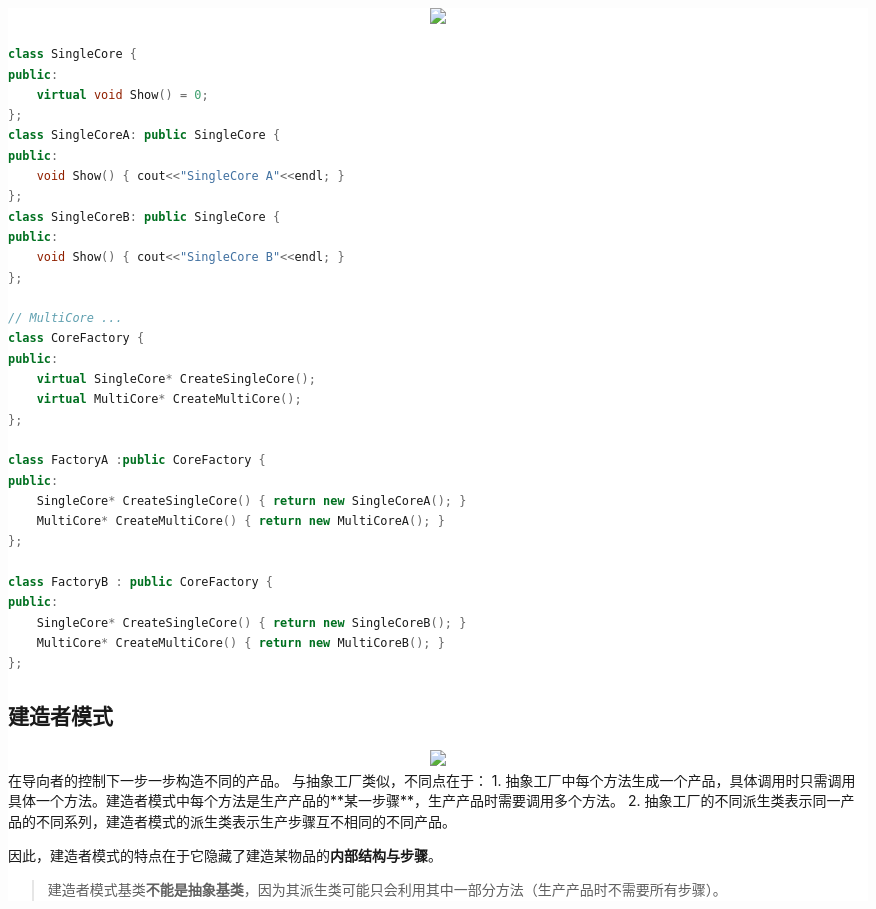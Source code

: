 <center>
<img src="{{ site.baseurl }}/assets/pic/factory.png" height="400px" >
</center>

~~~cpp
class SingleCore {
public:
    virtual void Show() = 0;
};
class SingleCoreA: public SingleCore {
public:
    void Show() { cout<<"SingleCore A"<<endl; }
};
class SingleCoreB: public SingleCore {
public:
    void Show() { cout<<"SingleCore B"<<endl; }
};

// MultiCore ...
class CoreFactory {
public:
    virtual SingleCore* CreateSingleCore();
    virtual MultiCore* CreateMultiCore();
};

class FactoryA :public CoreFactory {
public:
    SingleCore* CreateSingleCore() { return new SingleCoreA(); }
    MultiCore* CreateMultiCore() { return new MultiCoreA(); }
};

class FactoryB : public CoreFactory {
public:
    SingleCore* CreateSingleCore() { return new SingleCoreB(); }
    MultiCore* CreateMultiCore() { return new MultiCoreB(); }
};
~~~

<a name='builder'></a>
## 建造者模式
<center>
<img src="{{ site.baseurl }}/assets/pic/builder.png" height="400px" >
</center>
在导向者的控制下一步一步构造不同的产品。
与抽象工厂类似，不同点在于：
1. 抽象工厂中每个方法生成一个产品，具体调用时只需调用具体一个方法。建造者模式中每个方法是生产产品的**某一步骤**，生产产品时需要调用多个方法。
2. 抽象工厂的不同派生类表示同一产品的不同系列，建造者模式的派生类表示生产步骤互不相同的不同产品。

因此，建造者模式的特点在于它隐藏了建造某物品的**内部结构与步骤**。

> 建造者模式基类**不能是抽象基类**，因为其派生类可能只会利用其中一部分方法（生产产品时不需要所有步骤）。
